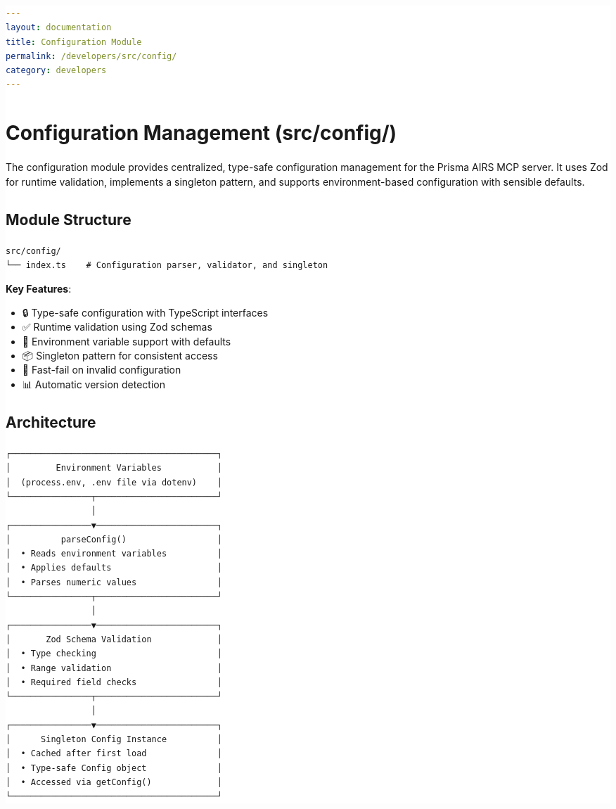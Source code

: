 ```yaml
---
layout: documentation
title: Configuration Module
permalink: /developers/src/config/
category: developers
---
```


# Configuration Management (src/config/)

The configuration module provides centralized, type-safe configuration management for the Prisma AIRS MCP server. It uses Zod for runtime validation, implements a singleton pattern, and supports environment-based configuration with sensible defaults.

## Module Structure

```
src/config/
└── index.ts    # Configuration parser, validator, and singleton
```

**Key Features**:

- 🔒 Type-safe configuration with TypeScript interfaces
- ✅ Runtime validation using Zod schemas
- 🔧 Environment variable support with defaults
- 📦 Singleton pattern for consistent access
- 🚀 Fast-fail on invalid configuration
- 📊 Automatic version detection

## Architecture

```
┌─────────────────────────────────────────┐
│         Environment Variables           │
│  (process.env, .env file via dotenv)    │
└────────────────┬────────────────────────┘
                 │
┌────────────────▼────────────────────────┐
│          parseConfig()                  │
│  • Reads environment variables          │
│  • Applies defaults                     │
│  • Parses numeric values                │
└────────────────┬────────────────────────┘
                 │
┌────────────────▼────────────────────────┐
│       Zod Schema Validation             │
│  • Type checking                        │
│  • Range validation                     │
│  • Required field checks                │
└────────────────┬────────────────────────┘
                 │
┌────────────────▼────────────────────────┐
│      Singleton Config Instance          │
│  • Cached after first load              │
│  • Type-safe Config object              │
│  • Accessed via getConfig()             │
└─────────────────────────────────────────┘
```
